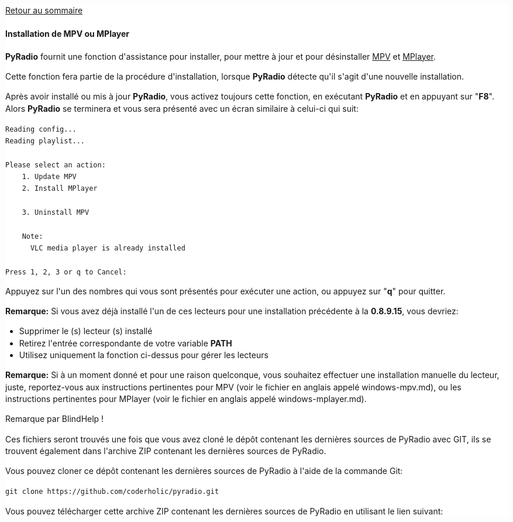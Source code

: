 
[Retour au sommaire](#Sommaire)

#### Installation de MPV ou MPlayer<a id="mark9"></a>

**PyRadio** fournit une fonction d'assistance pour installer,  pour mettre à jour et pour désinstaller [MPV](https://mpv.io) et [MPlayer](http://www.mplayerhq.hu/design7/news.html).

Cette fonction fera partie de la procédure d'installation, lorsque **PyRadio** détecte qu'il s'agit d'une nouvelle installation.

Après avoir installé ou mis à jour **PyRadio**, vous activez toujours cette fonction, en exécutant **PyRadio** et en appuyant sur "**F8**". Alors **PyRadio** se terminera et vous sera présenté avec un écran similaire à celui-ci qui suit:

```
Reading config...
Reading playlist...

Please select an action:
    1. Update MPV
    2. Install MPlayer

    3. Uninstall MPV

    Note:
      VLC media player is already installed

Press 1, 2, 3 or q to Cancel:
```

Appuyez sur l'un des nombres qui vous sont présentés pour exécuter une action, ou appuyez sur "**q**" pour quitter.

**Remarque:** Si vous avez déjà installé l'un de ces lecteurs pour une installation précédente à la **0.8.9.15**, vous devriez:

- Supprimer le (s) lecteur (s) installé
- Retirez l'entrée correspondante de votre variable **PATH**
- Utilisez uniquement la fonction ci-dessus pour gérer les lecteurs

**Remarque:** Si à un moment donné et pour une raison quelconque, vous souhaitez effectuer une installation manuelle du lecteur, juste, reportez-vous aux instructions pertinentes pour MPV (voir le fichier en anglais appelé windows-mpv.md), ou les instructions pertinentes pour MPlayer (voir le fichier en anglais appelé windows-mplayer.md).

Remarque par BlindHelp !

Ces fichiers seront trouvés une fois que vous avez cloné le dépôt contenant les dernières sources de PyRadio avec GIT, ils se trouvent également dans l'archive ZIP contenant les dernières sources de PyRadio.

Vous pouvez cloner ce dépôt contenant les dernières sources de PyRadio à l'aide de la commande Git:

`git clone https://github.com/coderholic/pyradio.git`

Vous pouvez télécharger cette archive ZIP contenant les dernières sources de PyRadio en utilisant le lien suivant:
